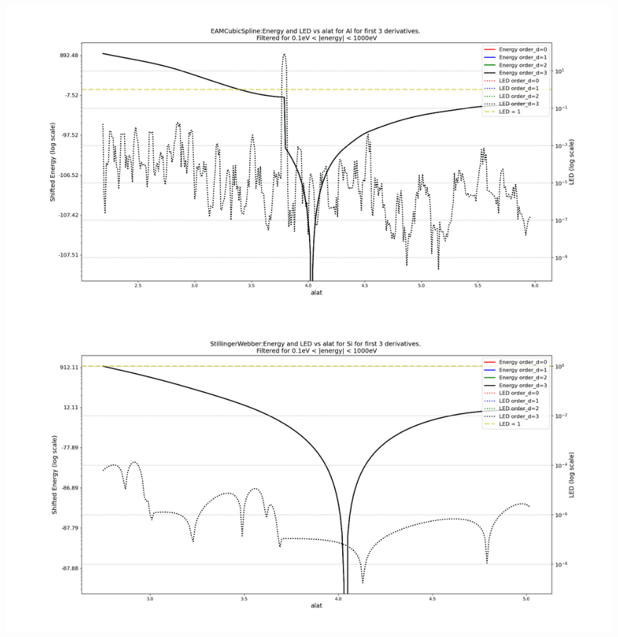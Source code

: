 <img width = "1280px" src = "plots/alat-range-finder-Al-FCC-EAMCubicSpline-10-600.png"> 
<img width = "1280px" src = "plots/alat-range-finder-Si-FCC-StillingerWebber-10-600.png"> 